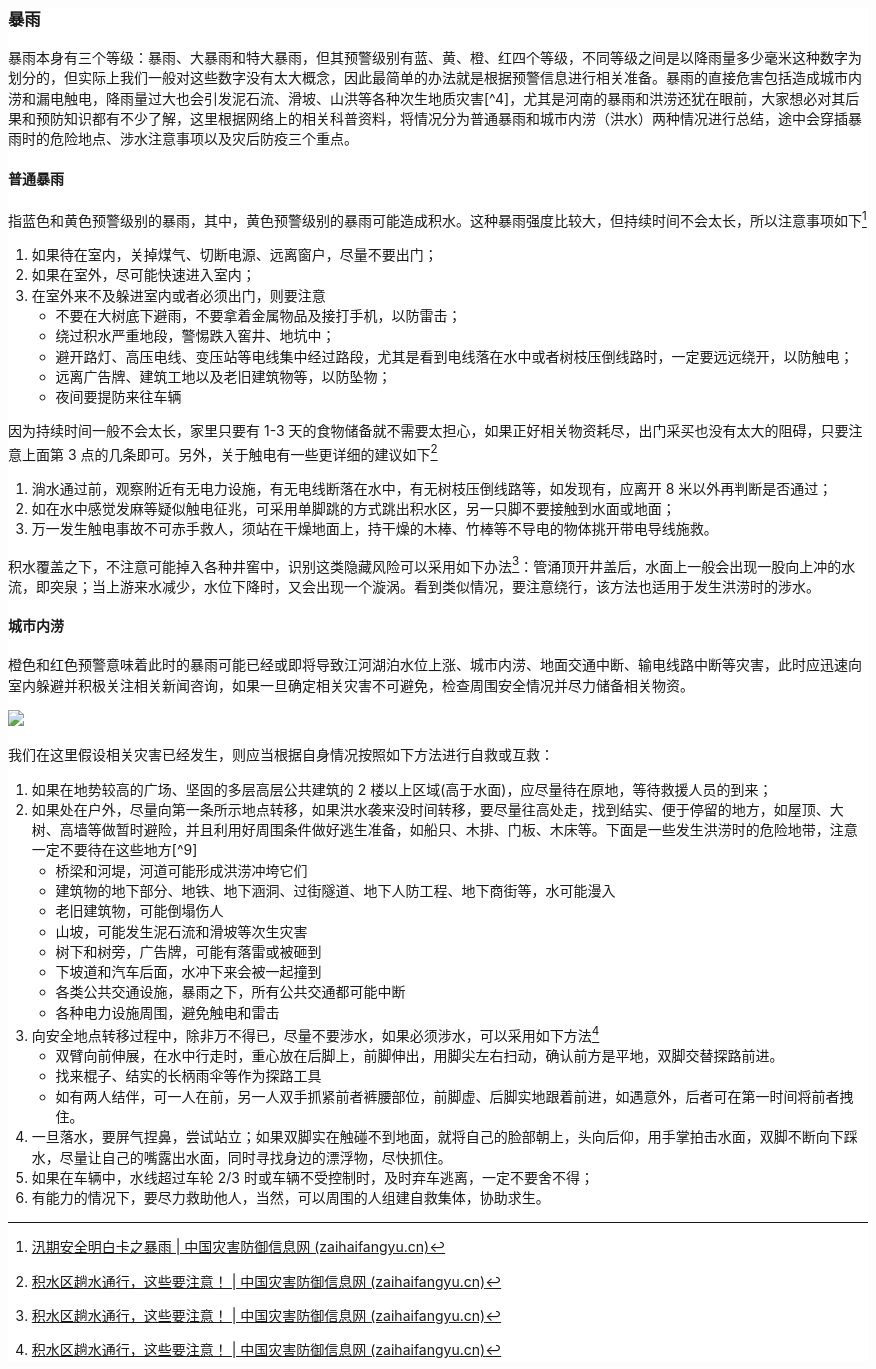 ### 暴雨

暴雨本身有三个等级：暴雨、大暴雨和特大暴雨，但其预警级别有蓝、黄、橙、红四个等级，不同等级之间是以降雨量多少毫米这种数字为划分的，但实际上我们一般对这些数字没有太大概念，因此最简单的办法就是根据预警信息进行相关准备。暴雨的直接危害包括造成城市内涝和漏电触电，降雨量过大也会引发泥石流、滑坡、山洪等各种次生地质灾害[^4]，尤其是河南的暴雨和洪涝还犹在眼前，大家想必对其后果和预防知识都有不少了解，这里根据网络上的相关科普资料，将情况分为普通暴雨和城市内涝（洪水）两种情况进行总结，途中会穿插暴雨时的危险地点、涉水注意事项以及灾后防疫三个重点。

#### 普通暴雨

指蓝色和黄色预警级别的暴雨，其中，黄色预警级别的暴雨可能造成积水。这种暴雨强度比较大，但持续时间不会太长，所以注意事项如下[^7]

1. 如果待在室内，关掉煤气、切断电源、远离窗户，尽量不要出门；
2. 如果在室外，尽可能快速进入室内；
3. 在室外来不及躲进室内或者必须出门，则要注意
   - 不要在大树底下避雨，不要拿着金属物品及接打手机，以防雷击；
   - 绕过积水严重地段，警惕跌入窖井、地坑中；
   - 避开路灯、高压电线、变压站等电线集中经过路段，尤其是看到电线落在水中或者树枝压倒线路时，一定要远远绕开，以防触电；
   - 远离广告牌、建筑工地以及老旧建筑物等，以防坠物；
   - 夜间要提防来往车辆

因为持续时间一般不会太长，家里只要有 1-3 天的食物储备就不需要太担心，如果正好相关物资耗尽，出门采买也没有太大的阻碍，只要注意上面第 3 点的几条即可。另外，关于触电有一些更详细的建议如下[^8]

1. 淌水通过前，观察附近有无电力设施，有无电线断落在水中，有无树枝压倒线路等，如发现有，应离开 8 米以外再判断是否通过；
2. 如在水中感觉发麻等疑似触电征兆，可采用单脚跳的方式跳出积水区，另一只脚不要接触到水面或地面；
3. 万一发生触电事故不可赤手救人，须站在干燥地面上，持干燥的木棒、竹棒等不导电的物体挑开带电导线施救。

积水覆盖之下，不注意可能掉入各种井窖中，识别这类隐藏风险可以采用如下办法[^8]：管涌顶开井盖后，水面上一般会出现一股向上冲的水流，即突泉；当上游来水减少，水位下降时，又会出现一个漩涡。看到类似情况，要注意绕行，该方法也适用于发生洪涝时的涉水。

[^7]:[汛期安全明白卡之暴雨 | 中国灾害防御信息网 (zaihaifangyu.cn)](https://zaihaifangyu.cn/16895.html)
[^8]:[积水区趟水通行，这些要注意！ | 中国灾害防御信息网 (zaihaifangyu.cn)](https://zaihaifangyu.cn/16262.html#group=nogroup&photo=0)

#### 城市内涝

橙色和红色预警意味着此时的暴雨可能已经或即将导致江河湖泊水位上涨、城市内涝、地面交通中断、输电线路中断等灾害，此时应迅速向室内躲避并积极关注相关新闻咨询，如果一旦确定相关灾害不可避免，检查周围安全情况并尽力储备相关物资。

![](https://images.unsplash.com/photo-1547683905-f686c993aae5?ixid=MnwxMjA3fDB8MHxwaG90by1wYWdlfHx8fGVufDB8fHx8&ixlib=rb-1.2.1&auto=format&fit=crop&w=1050&q=80)

我们在这里假设相关灾害已经发生，则应当根据自身情况按照如下方法进行自救或互救：

1. 如果在地势较高的广场、坚固的多层高层公共建筑的 2 楼以上区域(高于水面)，应尽量待在原地，等待救援人员的到来；
2. 如果处在户外，尽量向第一条所示地点转移，如果洪水袭来没时间转移，要尽量往高处走，找到结实、便于停留的地方，如屋顶、大树、高墙等做暂时避险，并且利用好周围条件做好逃生准备，如船只、木排、门板、木床等。下面是一些发生洪涝时的危险地带，注意一定不要待在这些地方[^9]
   - 桥梁和河堤，河道可能形成洪涝冲垮它们
   - 建筑物的地下部分、地铁、地下涵洞、过街隧道、地下人防工程、地下商街等，水可能漫入
   - 老旧建筑物，可能倒塌伤人
   - 山坡，可能发生泥石流和滑坡等次生灾害
   - 树下和树旁，广告牌，可能有落雷或被砸到
   - 下坡道和汽车后面，水冲下来会被一起撞到
   - 各类公共交通设施，暴雨之下，所有公共交通都可能中断
   - 各种电力设施周围，避免触电和雷击
3. 向安全地点转移过程中，除非万不得已，尽量不要涉水，如果必须涉水，可以采用如下方法[^8]
   - 双臂向前伸展，在水中行走时，重心放在后脚上，前脚伸出，用脚尖左右扫动，确认前方是平地，双脚交替探路前进。
   - 找来棍子、结实的长柄雨伞等作为探路工具
   - 如有两人结伴，可一人在前，另一人双手抓紧前者裤腰部位，前脚虚、后脚实地跟着前进，如遇意外，后者可在第一时间将前者拽住。
4. 一旦落水，要屏气捏鼻，尝试站立；如果双脚实在触碰不到地面，就将自己的脸部朝上，头向后仰，用手掌拍击水面，双脚不断向下踩水，尽量让自己的嘴露出水面，同时寻找身边的漂浮物，尽快抓住。
5. 如果在车辆中，水线超过车轮 2/3 时或车辆不受控制时，及时弃车逃离，一定不要舍不得；
6. 有能力的情况下，要尽力救助他人，当然，可以周围的人组建自救集体，协助求生。


[^10]: [流言标题：地震灾害不容易出现在板块稳定区域 | 中国灾害防御信息网 (zaihaifangyu.cn)](https://zaihaifangyu.cn/14097.html)
[^17]: [低温、雨雪、冰冻防范常识 | 中国灾害防御信息网 (zaihaifangyu.cn)](https://zaihaifangyu.cn/1490.html)
[^18]: [雪到底有多重？ | 中国灾害防御信息网 (zaihaifangyu.cn)](https://zaihaifangyu.cn/5226.html)
[^19]: [关于“沙尘暴”，这些常识需要了解--中华人民共和国应急管理部 (mem.gov.cn)](https://www.mem.gov.cn/kp/zrzh/202103/t20210315_381422.shtml)
[^20]: [雾霾天如何自我保护？Get这几招让你轻松应对 | 中国灾害防御信息网 (zaihaifangyu.cn)](https://zaihaifangyu.cn/9761.html)
[^21]: [史上最全！生存狂的物资装备清单 - 知乎 (zhihu.com)](https://zhuanlan.zhihu.com/p/109115357)
[^22]: [Bug Out Bag List Essentials - 50 Item Checklist (unchartedsupplyco.com)](https://unchartedsupplyco.com/blogs/news/bug-out-bag-checklist)